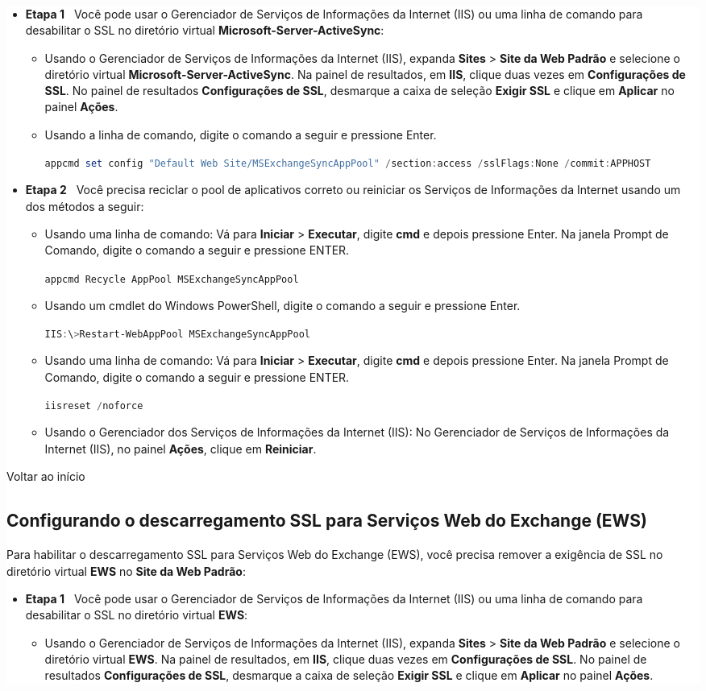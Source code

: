   - **Etapa 1**   Você pode usar o Gerenciador de Serviços de Informações da Internet (IIS) ou uma linha de comando para desabilitar o SSL no diretório virtual **Microsoft-Server-ActiveSync**:
    
      - Usando o Gerenciador de Serviços de Informações da Internet (IIS), expanda **Sites** \> **Site da Web Padrão** e selecione o diretório virtual **Microsoft-Server-ActiveSync**. Na painel de resultados, em **IIS**, clique duas vezes em **Configurações de SSL**. No painel de resultados **Configurações de SSL**, desmarque a caixa de seleção **Exigir SSL** e clique em **Aplicar** no painel **Ações**.
    
      - Usando a linha de comando, digite o comando a seguir e pressione Enter.
        
          ```powershell
          appcmd set config "Default Web Site/MSExchangeSyncAppPool" /section:access /sslFlags:None /commit:APPHOST
          ```

  - **Etapa 2**   Você precisa reciclar o pool de aplicativos correto ou reiniciar os Serviços de Informações da Internet usando um dos métodos a seguir:
    
      - Usando uma linha de comando: Vá para **Iniciar** \> **Executar**, digite **cmd** e depois pressione Enter. Na janela Prompt de Comando, digite o comando a seguir e pressione ENTER.
        
        ```powershell
        appcmd Recycle AppPool MSExchangeSyncAppPool
        ```
    
      - Usando um cmdlet do Windows PowerShell, digite o comando a seguir e pressione Enter.
        
        ```powershell
        IIS:\>Restart-WebAppPool MSExchangeSyncAppPool
        ```
    
      - Usando uma linha de comando: Vá para **Iniciar** \> **Executar**, digite **cmd** e depois pressione Enter. Na janela Prompt de Comando, digite o comando a seguir e pressione ENTER.
        
        ```powershell
        iisreset /noforce
        ```
    
      - Usando o Gerenciador dos Serviços de Informações da Internet (IIS): No Gerenciador de Serviços de Informações da Internet (IIS), no painel **Ações**, clique em **Reiniciar**.

Voltar ao início

## Configurando o descarregamento SSL para Serviços Web do Exchange (EWS)

Para habilitar o descarregamento SSL para Serviços Web do Exchange (EWS), você precisa remover a exigência de SSL no diretório virtual **EWS** no **Site da Web Padrão**:

  - **Etapa 1**   Você pode usar o Gerenciador de Serviços de Informações da Internet (IIS) ou uma linha de comando para desabilitar o SSL no diretório virtual **EWS**:
    
      - Usando o Gerenciador de Serviços de Informações da Internet (IIS), expanda **Sites** \> **Site da Web Padrão** e selecione o diretório virtual **EWS**. Na painel de resultados, em **IIS**, clique duas vezes em **Configurações de SSL**. No painel de resultados **Configurações de SSL**, desmarque a caixa de seleção **Exigir SSL** e clique em **Aplicar** no painel **Ações**.
    